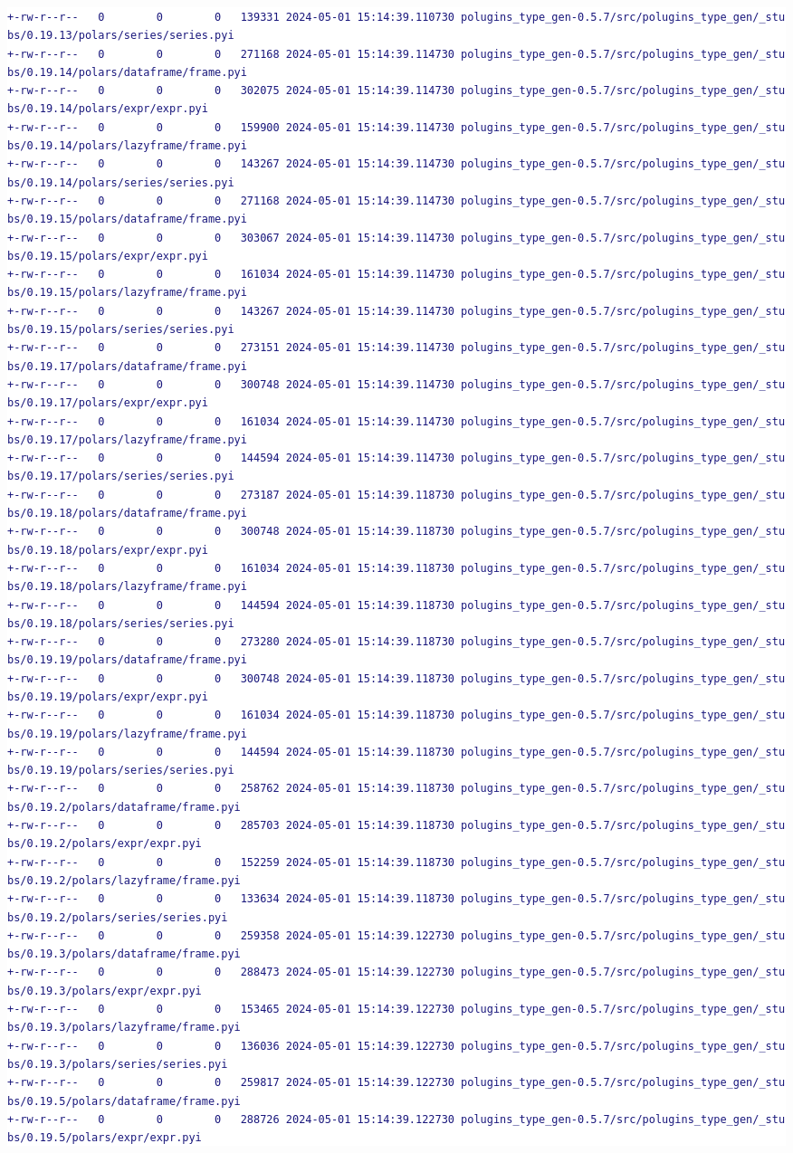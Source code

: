 ```diff
+-rw-r--r--   0        0        0   139331 2024-05-01 15:14:39.110730 polugins_type_gen-0.5.7/src/polugins_type_gen/_stubs/0.19.13/polars/series/series.pyi
+-rw-r--r--   0        0        0   271168 2024-05-01 15:14:39.114730 polugins_type_gen-0.5.7/src/polugins_type_gen/_stubs/0.19.14/polars/dataframe/frame.pyi
+-rw-r--r--   0        0        0   302075 2024-05-01 15:14:39.114730 polugins_type_gen-0.5.7/src/polugins_type_gen/_stubs/0.19.14/polars/expr/expr.pyi
+-rw-r--r--   0        0        0   159900 2024-05-01 15:14:39.114730 polugins_type_gen-0.5.7/src/polugins_type_gen/_stubs/0.19.14/polars/lazyframe/frame.pyi
+-rw-r--r--   0        0        0   143267 2024-05-01 15:14:39.114730 polugins_type_gen-0.5.7/src/polugins_type_gen/_stubs/0.19.14/polars/series/series.pyi
+-rw-r--r--   0        0        0   271168 2024-05-01 15:14:39.114730 polugins_type_gen-0.5.7/src/polugins_type_gen/_stubs/0.19.15/polars/dataframe/frame.pyi
+-rw-r--r--   0        0        0   303067 2024-05-01 15:14:39.114730 polugins_type_gen-0.5.7/src/polugins_type_gen/_stubs/0.19.15/polars/expr/expr.pyi
+-rw-r--r--   0        0        0   161034 2024-05-01 15:14:39.114730 polugins_type_gen-0.5.7/src/polugins_type_gen/_stubs/0.19.15/polars/lazyframe/frame.pyi
+-rw-r--r--   0        0        0   143267 2024-05-01 15:14:39.114730 polugins_type_gen-0.5.7/src/polugins_type_gen/_stubs/0.19.15/polars/series/series.pyi
+-rw-r--r--   0        0        0   273151 2024-05-01 15:14:39.114730 polugins_type_gen-0.5.7/src/polugins_type_gen/_stubs/0.19.17/polars/dataframe/frame.pyi
+-rw-r--r--   0        0        0   300748 2024-05-01 15:14:39.114730 polugins_type_gen-0.5.7/src/polugins_type_gen/_stubs/0.19.17/polars/expr/expr.pyi
+-rw-r--r--   0        0        0   161034 2024-05-01 15:14:39.114730 polugins_type_gen-0.5.7/src/polugins_type_gen/_stubs/0.19.17/polars/lazyframe/frame.pyi
+-rw-r--r--   0        0        0   144594 2024-05-01 15:14:39.114730 polugins_type_gen-0.5.7/src/polugins_type_gen/_stubs/0.19.17/polars/series/series.pyi
+-rw-r--r--   0        0        0   273187 2024-05-01 15:14:39.118730 polugins_type_gen-0.5.7/src/polugins_type_gen/_stubs/0.19.18/polars/dataframe/frame.pyi
+-rw-r--r--   0        0        0   300748 2024-05-01 15:14:39.118730 polugins_type_gen-0.5.7/src/polugins_type_gen/_stubs/0.19.18/polars/expr/expr.pyi
+-rw-r--r--   0        0        0   161034 2024-05-01 15:14:39.118730 polugins_type_gen-0.5.7/src/polugins_type_gen/_stubs/0.19.18/polars/lazyframe/frame.pyi
+-rw-r--r--   0        0        0   144594 2024-05-01 15:14:39.118730 polugins_type_gen-0.5.7/src/polugins_type_gen/_stubs/0.19.18/polars/series/series.pyi
+-rw-r--r--   0        0        0   273280 2024-05-01 15:14:39.118730 polugins_type_gen-0.5.7/src/polugins_type_gen/_stubs/0.19.19/polars/dataframe/frame.pyi
+-rw-r--r--   0        0        0   300748 2024-05-01 15:14:39.118730 polugins_type_gen-0.5.7/src/polugins_type_gen/_stubs/0.19.19/polars/expr/expr.pyi
+-rw-r--r--   0        0        0   161034 2024-05-01 15:14:39.118730 polugins_type_gen-0.5.7/src/polugins_type_gen/_stubs/0.19.19/polars/lazyframe/frame.pyi
+-rw-r--r--   0        0        0   144594 2024-05-01 15:14:39.118730 polugins_type_gen-0.5.7/src/polugins_type_gen/_stubs/0.19.19/polars/series/series.pyi
+-rw-r--r--   0        0        0   258762 2024-05-01 15:14:39.118730 polugins_type_gen-0.5.7/src/polugins_type_gen/_stubs/0.19.2/polars/dataframe/frame.pyi
+-rw-r--r--   0        0        0   285703 2024-05-01 15:14:39.118730 polugins_type_gen-0.5.7/src/polugins_type_gen/_stubs/0.19.2/polars/expr/expr.pyi
+-rw-r--r--   0        0        0   152259 2024-05-01 15:14:39.118730 polugins_type_gen-0.5.7/src/polugins_type_gen/_stubs/0.19.2/polars/lazyframe/frame.pyi
+-rw-r--r--   0        0        0   133634 2024-05-01 15:14:39.118730 polugins_type_gen-0.5.7/src/polugins_type_gen/_stubs/0.19.2/polars/series/series.pyi
+-rw-r--r--   0        0        0   259358 2024-05-01 15:14:39.122730 polugins_type_gen-0.5.7/src/polugins_type_gen/_stubs/0.19.3/polars/dataframe/frame.pyi
+-rw-r--r--   0        0        0   288473 2024-05-01 15:14:39.122730 polugins_type_gen-0.5.7/src/polugins_type_gen/_stubs/0.19.3/polars/expr/expr.pyi
+-rw-r--r--   0        0        0   153465 2024-05-01 15:14:39.122730 polugins_type_gen-0.5.7/src/polugins_type_gen/_stubs/0.19.3/polars/lazyframe/frame.pyi
+-rw-r--r--   0        0        0   136036 2024-05-01 15:14:39.122730 polugins_type_gen-0.5.7/src/polugins_type_gen/_stubs/0.19.3/polars/series/series.pyi
+-rw-r--r--   0        0        0   259817 2024-05-01 15:14:39.122730 polugins_type_gen-0.5.7/src/polugins_type_gen/_stubs/0.19.5/polars/dataframe/frame.pyi
+-rw-r--r--   0        0        0   288726 2024-05-01 15:14:39.122730 polugins_type_gen-0.5.7/src/polugins_type_gen/_stubs/0.19.5/polars/expr/expr.pyi
```